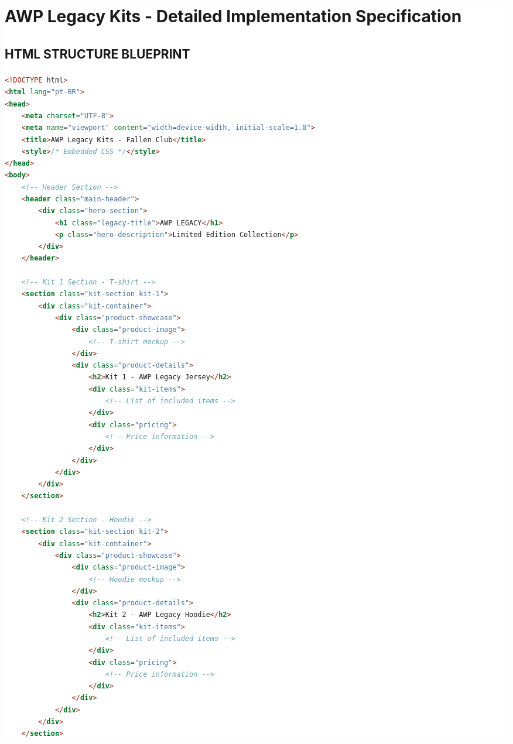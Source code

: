 # AWP Legacy Kits - Detailed Implementation Specification

## HTML STRUCTURE BLUEPRINT

```html
<!DOCTYPE html>
<html lang="pt-BR">
<head>
    <meta charset="UTF-8">
    <meta name="viewport" content="width=device-width, initial-scale=1.0">
    <title>AWP Legacy Kits - Fallen Club</title>
    <style>/* Embedded CSS */</style>
</head>
<body>
    <!-- Header Section -->
    <header class="main-header">
        <div class="hero-section">
            <h1 class="legacy-title">AWP LEGACY</h1>
            <p class="hero-description">Limited Edition Collection</p>
        </div>
    </header>

    <!-- Kit 1 Section - T-shirt -->
    <section class="kit-section kit-1">
        <div class="kit-container">
            <div class="product-showcase">
                <div class="product-image">
                    <!-- T-shirt mockup -->
                </div>
                <div class="product-details">
                    <h2>Kit 1 - AWP Legacy Jersey</h2>
                    <div class="kit-items">
                        <!-- List of included items -->
                    </div>
                    <div class="pricing">
                        <!-- Price information -->
                    </div>
                </div>
            </div>
        </div>
    </section>

    <!-- Kit 2 Section - Hoodie -->
    <section class="kit-section kit-2">
        <div class="kit-container">
            <div class="product-showcase">
                <div class="product-image">
                    <!-- Hoodie mockup -->
                </div>
                <div class="product-details">
                    <h2>Kit 2 - AWP Legacy Hoodie</h2>
                    <div class="kit-items">
                        <!-- List of included items -->
                    </div>
                    <div class="pricing">
                        <!-- Price information -->
                    </div>
                </div>
            </div>
        </div>
    </section>

```